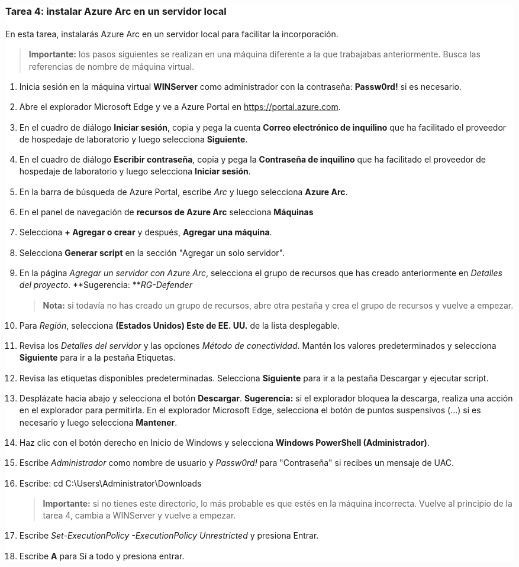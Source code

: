 
### Tarea 4: instalar Azure Arc en un servidor local

En esta tarea, instalarás Azure Arc en un servidor local para facilitar la incorporación.

>**Importante:** los pasos siguientes se realizan en una máquina diferente a la que trabajabas anteriormente. Busca las referencias de nombre de máquina virtual.

1. Inicia sesión en la máquina virtual **WINServer** como administrador con la contraseña: **Passw0rd!** si es necesario.  

1. Abre el explorador Microsoft Edge y ve a Azure Portal en <https://portal.azure.com>.

1. En el cuadro de diálogo **Iniciar sesión**, copia y pega la cuenta **Correo electrónico de inquilino** que ha facilitado el proveedor de hospedaje de laboratorio y luego selecciona **Siguiente**.

1. En el cuadro de diálogo **Escribir contraseña**, copia y pega la **Contraseña de inquilino** que ha facilitado el proveedor de hospedaje de laboratorio y luego selecciona **Iniciar sesión**.

1. En la barra de búsqueda de Azure Portal, escribe *Arc* y luego selecciona **Azure Arc**.

1. En el panel de navegación de **recursos de Azure Arc** selecciona **Máquinas**

1. Selecciona **+ Agregar o crear** y después, **Agregar una máquina**.

1. Selecciona **Generar script** en la sección "Agregar un solo servidor".

    <!--- 1. Read through the *Prerequisites* tab and then select **Next** to continue.--->

1. En la página *Agregar un servidor con Azure Arc*, selecciona el grupo de recursos que has creado anteriormente en *Detalles del proyecto*. **Sugerencia: ***RG-Defender*

    >**Nota:** si todavía no has creado un grupo de recursos, abre otra pestaña y crea el grupo de recursos y vuelve a empezar.

1. Para *Región*, selecciona **(Estados Unidos) Este de EE. UU.** de la lista desplegable.

1. Revisa los *Detalles del servidor* y las opciones *Método de conectividad*. Mantén los valores predeterminados y selecciona **Siguiente** para ir a la pestaña Etiquetas.

1. Revisa las etiquetas disponibles predeterminadas. Selecciona **Siguiente** para ir a la pestaña Descargar y ejecutar script.

1. Desplázate hacia abajo y selecciona el botón **Descargar**. **Sugerencia:** si el explorador bloquea la descarga, realiza una acción en el explorador para permitirla. En el explorador Microsoft Edge, selecciona el botón de puntos suspensivos (...) si es necesario y luego selecciona **Mantener**.

1. Haz clic con el botón derecho en Inicio de Windows y selecciona **Windows PowerShell (Administrador)**.

1. Escribe *Administrador* como nombre de usuario y *Passw0rd!* para "Contraseña" si recibes un mensaje de UAC.

1. Escribe: cd C:\Users\Administrator\Downloads

    >**Importante:** si no tienes este directorio, lo más probable es que estés en la máquina incorrecta. Vuelve al principio de la tarea 4, cambia a WINServer y vuelve a empezar.

1. Escribe *Set-ExecutionPolicy -ExecutionPolicy Unrestricted* y presiona Entrar.

1. Escribe **A** para Sí a todo y presiona entrar.
